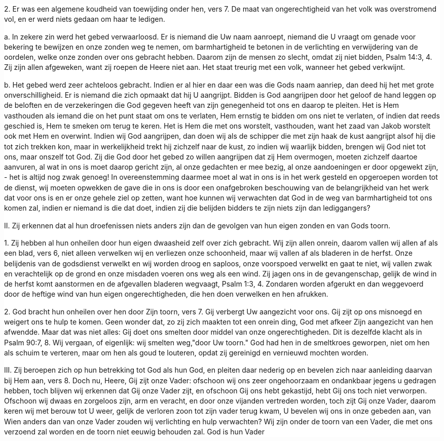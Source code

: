 2\. Er was een algemene koudheid van toewijding onder hen, vers 7. De maat van ongerechtigheid van het volk was overstromend vol, en er werd niets gedaan om haar te ledigen.

a. In zekere zin werd het gebed verwaarloosd. Er is niemand die Uw naam aanroept, niemand die U vraagt om genade voor bekering te bewijzen en onze zonden weg te nemen, om barmhartigheid te betonen in de verlichting en verwijdering van de oordelen, welke onze zonden over ons gebracht hebben. Daarom zijn de mensen zo slecht, omdat zij niet bidden, Psalm 14:3, 4. Zij zijn allen afgeweken, want zij roepen de Heere niet aan. Het staat treurig met een volk, wanneer het gebed verkwijnt.

b. Het gebed werd zeer achteloos gebracht. Indien er al hier en daar een was die Gods naam aanriep, dan deed hij het met grote onverschilligheid. Er is niemand die zich opmaakt dat hij U aangrijpt. Bidden is God aangrijpen door het geloof de hand leggen op de beloften en de verzekeringen die God gegeven heeft van zijn genegenheid tot ons en daarop te pleiten. Het is Hem vasthouden als iemand die on het punt staat om ons te verlaten, Hem ernstig te bidden om ons niet te verlaten, of indien dat reeds geschied is, Hem te smeken om terug te keren. Het is Hem die met ons worstelt, vasthouden, want het zaad van Jakob worstelt ook met Hem en overwint. Indien wij God aangrijpen, dan doen wij als de schipper die met zijn haak de kust aangrijpt alsof hij die tot zich trekken kon, maar in werkelijkheid trekt hij zichzelf naar de kust, zo indien wij waarlijk bidden, brengen wij God niet tot ons, maar onszelf tot God. 
Zij die God door het gebed zo willen aangrijpen dat zij Hem overmogen, moeten zichzelf daartoe aanvuren, al wat in ons is moet daarop gericht zijn, al onze gedachten er mee bezig, al onze aandoeningen er door opgewekt zijn, - het is altijd nog zwak genoeg! In overeenstemming daarmee moet al wat in ons is in het werk gesteld en opgeroepen worden tot de dienst, wij moeten opwekken de gave die in ons is door een onafgebroken beschouwing van de belangrijkheid van het werk dat voor ons is en er onze gehele ziel op zetten, want hoe kunnen wij verwachten dat God in de weg van barmhartigheid tot ons komen zal, indien er niemand is die dat doet, indien zij die belijden bidders te zijn niets zijn dan lediggangers? 

II. Zij erkennen dat al hun droefenissen niets anders zijn dan de gevolgen van hun eigen zonden en van Gods toorn.

1\. Zij hebben al hun onheilen door hun eigen dwaasheid zelf over zich gebracht. Wij zijn allen onrein, daarom vallen wij allen af als een blad, vers 6, niet alleen verwelken wij en verliezen onze schoonheid, maar wij vallen af als bladeren in de herfst. Onze belijdenis van de godsdienst verwelkt en wij worden droog en saploos, onze voorspoed verwelkt en gaat te niet, wij vallen zwak en verachtelijk op de grond en onze misdaden voeren ons weg als een wind. Zij jagen ons in de gevangenschap, gelijk de wind in de herfst komt aanstormen en de afgevallen bladeren wegvaagt, Psalm 1:3, 4. Zondaren worden afgerukt en dan weggevoerd door de heftige wind van hun eigen ongerechtigheden, die hen doen verwelken en hen afrukken.

2\. God bracht hun onheilen over hen door Zijn toorn, vers 7. Gij verbergt Uw aangezicht voor ons. Gij zijt op ons misnoegd en weigert ons te hulp te komen. Geen wonder dat, zo zij zich maakten tot een onrein ding, God met afkeer Zijn aangezicht van hen afwendde. Maar dat was niet alles: Gij doet ons smelten door middel van onze ongerechtigheden. Dit is dezelfde klacht als in Psalm 90:7, 8. Wij vergaan, of eigenlijk: wij smelten weg,"door Uw toorn." God had hen in de smeltkroes geworpen, niet om hen als schuim te verteren, maar om hen als goud te louteren, opdat zij gereinigd en vernieuwd mochten worden.

III. Zij beroepen zich op hun betrekking tot God als hun God, en pleiten daar nederig op en bevelen zich naar aanleiding daarvan bij Hem aan, vers 8. Doch nu, Heere, Gij zijt onze Vader: ofschoon wij ons zeer ongehoorzaam en ondankbaar jegens u gedragen hebben, toch blijven wij erkennen dat Gij onze Vader zijt, en ofschoon Gij ons hebt gekastijd, hebt Gij ons toch niet verworpen. Ofschoon wij dwaas en zorgeloos zijn, arm en veracht, en door onze vijanden vertreden worden, toch zijt Gij onze Vader, daarom keren wij met berouw tot U weer, gelijk de verloren zoon tot zijn vader terug kwam, U bevelen wij ons in onze gebeden aan, van Wien anders dan van onze Vader zouden wij verlichting en hulp verwachten? Wij zijn onder de toorn van een Vader, die met ons verzoend zal worden en de toorn niet eeuwig behouden zal. God is hun Vader 
